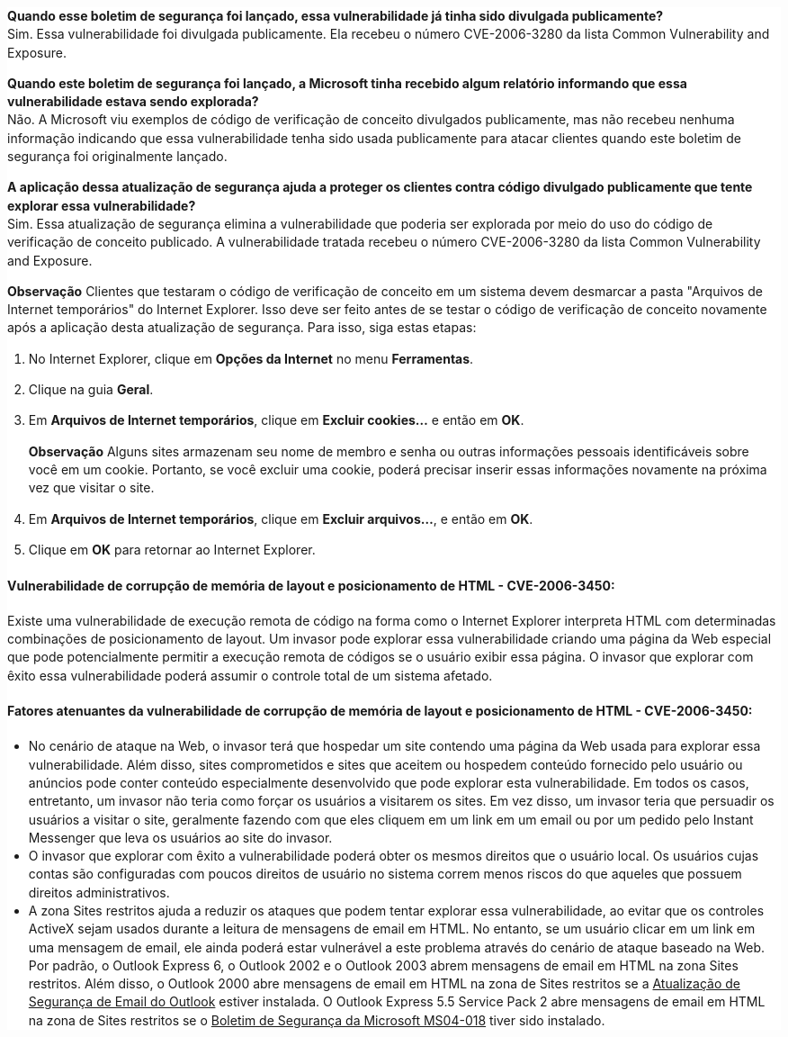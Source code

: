 **Quando esse boletim de segurança foi lançado, essa vulnerabilidade já tinha sido divulgada publicamente?**  
Sim. Essa vulnerabilidade foi divulgada publicamente. Ela recebeu o número CVE-2006-3280 da lista Common Vulnerability and Exposure.

**Quando este boletim de segurança foi lançado, a Microsoft tinha recebido algum relatório informando que essa vulnerabilidade estava sendo explorada?**  
Não. A Microsoft viu exemplos de código de verificação de conceito divulgados publicamente, mas não recebeu nenhuma informação indicando que essa vulnerabilidade tenha sido usada publicamente para atacar clientes quando este boletim de segurança foi originalmente lançado.

**A aplicação dessa atualização de segurança ajuda a proteger os clientes contra código divulgado publicamente que tente explorar essa vulnerabilidade?**  
Sim. Essa atualização de segurança elimina a vulnerabilidade que poderia ser explorada por meio do uso do código de verificação de conceito publicado. A vulnerabilidade tratada recebeu o número CVE-2006-3280 da lista Common Vulnerability and Exposure.

**Observação** Clientes que testaram o código de verificação de conceito em um sistema devem desmarcar a pasta "Arquivos de Internet temporários" do Internet Explorer. Isso deve ser feito antes de se testar o código de verificação de conceito novamente após a aplicação desta atualização de segurança. Para isso, siga estas etapas:

1.  No Internet Explorer, clique em **Opções da Internet** no menu **Ferramentas**.
2.  Clique na guia **Geral**.
3.  Em **Arquivos de Internet temporários**, clique em **Excluir cookies…** e então em **OK**.  

    **Observação** Alguns sites armazenam seu nome de membro e senha ou outras informações pessoais identificáveis sobre você em um cookie. Portanto, se você excluir uma cookie, poderá precisar inserir essas informações novamente na próxima vez que visitar o site.
4.  Em **Arquivos de Internet temporários**, clique em **Excluir arquivos…**, e então em **OK**.
5.  Clique em **OK** para retornar ao Internet Explorer.

#### Vulnerabilidade de corrupção de memória de layout e posicionamento de HTML - CVE-2006-3450:

Existe uma vulnerabilidade de execução remota de código na forma como o Internet Explorer interpreta HTML com determinadas combinações de posicionamento de layout. Um invasor pode explorar essa vulnerabilidade criando uma página da Web especial que pode potencialmente permitir a execução remota de códigos se o usuário exibir essa página. O invasor que explorar com êxito essa vulnerabilidade poderá assumir o controle total de um sistema afetado.

#### Fatores atenuantes da vulnerabilidade de corrupção de memória de layout e posicionamento de HTML - CVE-2006-3450:

-   No cenário de ataque na Web, o invasor terá que hospedar um site contendo uma página da Web usada para explorar essa vulnerabilidade. Além disso, sites comprometidos e sites que aceitem ou hospedem conteúdo fornecido pelo usuário ou anúncios pode conter conteúdo especialmente desenvolvido que pode explorar esta vulnerabilidade. Em todos os casos, entretanto, um invasor não teria como forçar os usuários a visitarem os sites. Em vez disso, um invasor teria que persuadir os usuários a visitar o site, geralmente fazendo com que eles cliquem em um link em um email ou por um pedido pelo Instant Messenger que leva os usuários ao site do invasor.
-   O invasor que explorar com êxito a vulnerabilidade poderá obter os mesmos direitos que o usuário local. Os usuários cujas contas são configuradas com poucos direitos de usuário no sistema correm menos riscos do que aqueles que possuem direitos administrativos.
-   A zona Sites restritos ajuda a reduzir os ataques que podem tentar explorar essa vulnerabilidade, ao evitar que os controles ActiveX sejam usados durante a leitura de mensagens de email em HTML. No entanto, se um usuário clicar em um link em uma mensagem de email, ele ainda poderá estar vulnerável a este problema através do cenário de ataque baseado na Web.
    Por padrão, o Outlook Express 6, o Outlook 2002 e o Outlook 2003 abrem mensagens de email em HTML na zona Sites restritos. Além disso, o Outlook 2000 abre mensagens de email em HTML na zona de Sites restritos se a [Atualização de Segurança de Email do Outlook](http://go.microsoft.com/fwlink/?linkid=33334) estiver instalada. O Outlook Express 5.5 Service Pack 2 abre mensagens de email em HTML na zona de Sites restritos se o [Boletim de Segurança da Microsoft MS04-018](http://go.microsoft.com/fwlink/?linkid=19527) tiver sido instalado.  
